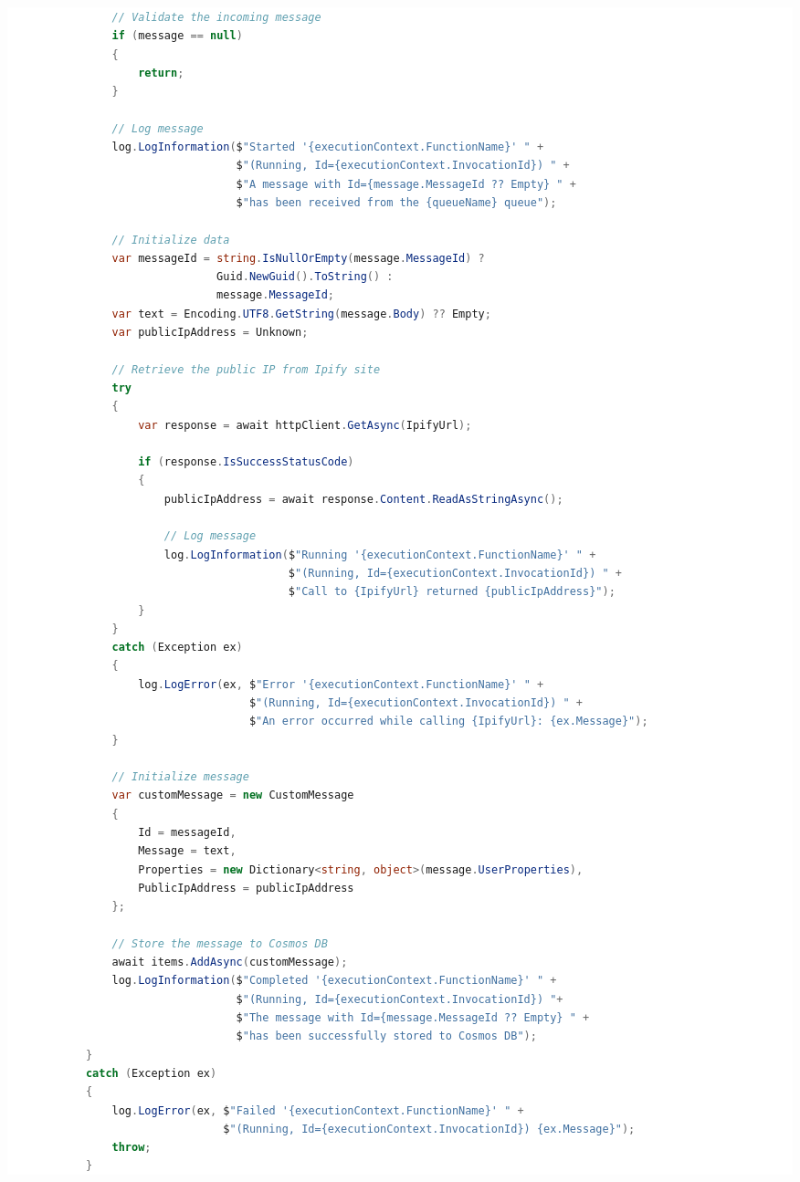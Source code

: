 ```csharp
                // Validate the incoming message
                if (message == null)
                {
                    return;
                }

                // Log message
                log.LogInformation($"Started '{executionContext.FunctionName}' " + 
                                   $"(Running, Id={executionContext.InvocationId}) " +
                                   $"A message with Id={message.MessageId ?? Empty} " + 
                                   $"has been received from the {queueName} queue");

                // Initialize data
                var messageId = string.IsNullOrEmpty(message.MessageId) ? 
                                Guid.NewGuid().ToString() : 
                                message.MessageId;
                var text = Encoding.UTF8.GetString(message.Body) ?? Empty;
                var publicIpAddress = Unknown;
                
                // Retrieve the public IP from Ipify site
                try
                {
                    var response = await httpClient.GetAsync(IpifyUrl);

                    if (response.IsSuccessStatusCode)
                    {
                        publicIpAddress = await response.Content.ReadAsStringAsync();

                        // Log message
                        log.LogInformation($"Running '{executionContext.FunctionName}' " +
                                           $"(Running, Id={executionContext.InvocationId}) " +
                                           $"Call to {IpifyUrl} returned {publicIpAddress}");
                    }
                }
                catch (Exception ex)
                {
                    log.LogError(ex, $"Error '{executionContext.FunctionName}' " +
                                     $"(Running, Id={executionContext.InvocationId}) " +
                                     $"An error occurred while calling {IpifyUrl}: {ex.Message}");
                }

                // Initialize message
                var customMessage = new CustomMessage
                {
                    Id = messageId,
                    Message = text,
                    Properties = new Dictionary<string, object>(message.UserProperties),
                    PublicIpAddress = publicIpAddress
                };

                // Store the message to Cosmos DB
                await items.AddAsync(customMessage);
                log.LogInformation($"Completed '{executionContext.FunctionName}' " +
                                   $"(Running, Id={executionContext.InvocationId}) "+
                                   $"The message with Id={message.MessageId ?? Empty} " +
                                   $"has been successfully stored to Cosmos DB");
            }
            catch (Exception ex)
            {
                log.LogError(ex, $"Failed '{executionContext.FunctionName}' " +
                                 $"(Running, Id={executionContext.InvocationId}) {ex.Message}");
                throw;
            }
```